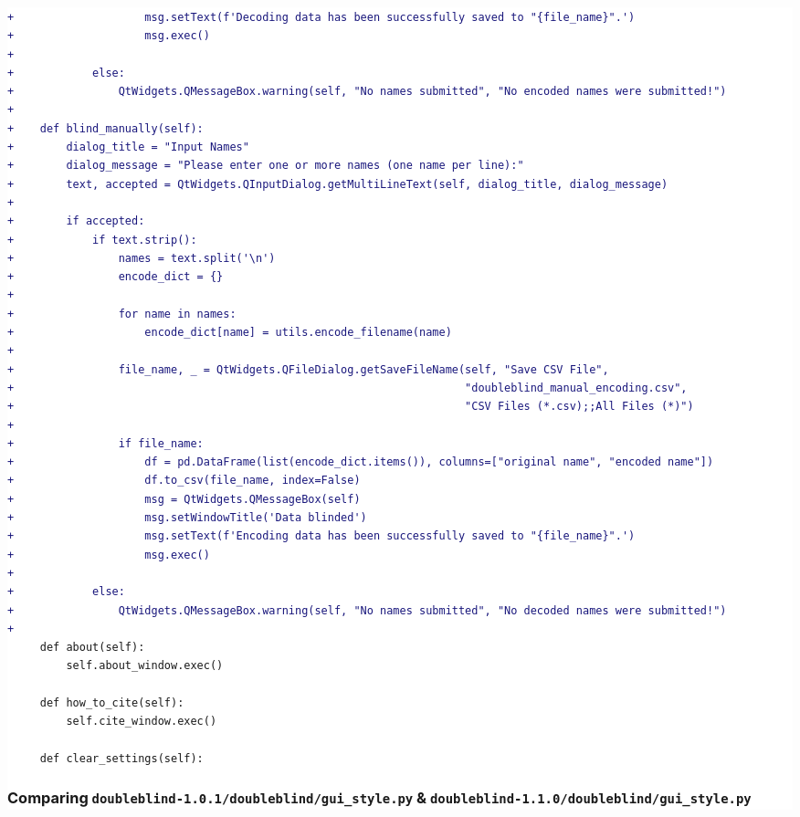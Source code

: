 ```diff
+                    msg.setText(f'Decoding data has been successfully saved to "{file_name}".')
+                    msg.exec()
+
+            else:
+                QtWidgets.QMessageBox.warning(self, "No names submitted", "No encoded names were submitted!")
+
+    def blind_manually(self):
+        dialog_title = "Input Names"
+        dialog_message = "Please enter one or more names (one name per line):"
+        text, accepted = QtWidgets.QInputDialog.getMultiLineText(self, dialog_title, dialog_message)
+
+        if accepted:
+            if text.strip():
+                names = text.split('\n')
+                encode_dict = {}
+
+                for name in names:
+                    encode_dict[name] = utils.encode_filename(name)
+
+                file_name, _ = QtWidgets.QFileDialog.getSaveFileName(self, "Save CSV File",
+                                                                     "doubleblind_manual_encoding.csv",
+                                                                     "CSV Files (*.csv);;All Files (*)")
+
+                if file_name:
+                    df = pd.DataFrame(list(encode_dict.items()), columns=["original name", "encoded name"])
+                    df.to_csv(file_name, index=False)
+                    msg = QtWidgets.QMessageBox(self)
+                    msg.setWindowTitle('Data blinded')
+                    msg.setText(f'Encoding data has been successfully saved to "{file_name}".')
+                    msg.exec()
+
+            else:
+                QtWidgets.QMessageBox.warning(self, "No names submitted", "No decoded names were submitted!")
+
     def about(self):
         self.about_window.exec()
 
     def how_to_cite(self):
         self.cite_window.exec()
 
     def clear_settings(self):
```

### Comparing `doubleblind-1.0.1/doubleblind/gui_style.py` & `doubleblind-1.1.0/doubleblind/gui_style.py`
